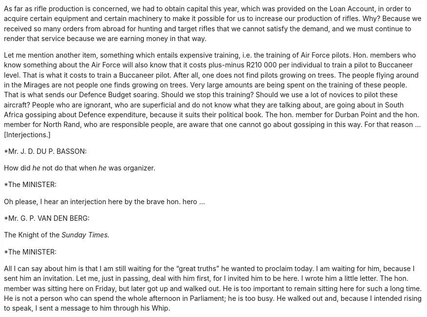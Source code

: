 <p>As far as rifle production is concerned, we had to obtain capital this year, which was provided on the Loan Account, in order to acquire certain equipment and certain machinery to make it possible for us to increase our production of rifles. Why&#x003F; Because we received so many orders from abroad for hunting and target rifles that we cannot satisfy the demand, and we must continue to render that service because we are earning money in that way.</p>

<p>Let me mention another item, something which entails expensive training, i.e. the training of Air Force pilots. Hon. members who know something about the Air Force will also know that it costs plus-minus R210 000 per individual to train a pilot to Buccaneer level. That is what it costs to train a Buccaneer pilot. After all, one does not find pilots growing on trees. The people flying around in the Mirages are not people one finds growing on trees. Very large amounts are being spent on the training of these people. That is what sends our Defence Budget soaring. Should we stop this training&#x003F; Should we use a lot of novices to pilot these aircraft&#x003F; People who are ignorant, who are superficial and do not know what they are talking about, are going about in South Africa gossiping about Defence expenditure, because it suits their political book. The hon. member for Durban Point and the hon. member for North Rand, who are responsible people, are aware that one cannot go about gossiping in this way. For that reason &#x2026; [Interjections.]</p>

</speech>

<speech by="#basson">

<from>*Mr. <person refersTo="hansard_za">J. D. DU P. BASSON</person>:</from>

<p>How did <i>he</i> not do that when <i>he</i> was organizer.</p>

</speech>

<speech by="#minister">

<from><span class="col_5377-5378" refersTo="page_1242"/>*The <person refersTo="hansard_za">MINISTER</person>:</from>

<p>Oh please, I hear an interjection here by the brave hon. hero &#x2026;</p>

</speech>

<speech by="#van_den_berg">

<from>*Mr. <person refersTo="hansard_za">G. P. VAN DEN BERG</person>:</from>

<p>The Knight of the <i>Sunday Times.</i></p>

</speech>

<speech by="#minister">

<from>*The <person refersTo="hansard_za">MINISTER</person>:</from>

<p>All I can say about him is that I am still waiting for the &#x201C;great truths&#x201D; he wanted to proclaim today. I am waiting for him, because I sent him an invitation. Let me, just in passing, deal with him first, for I invited him to be here. I wrote him a little letter. The hon. member was sitting here on Friday, but later got up and walked out. He is too important to remain sitting here for such a long time. He is not a person who can spend the whole afternoon in Parliament; he is too busy. He walked out and, because I intended rising to speak, I sent a message to him through his Whip.</p>

</speech>

<speech by="#basson">
